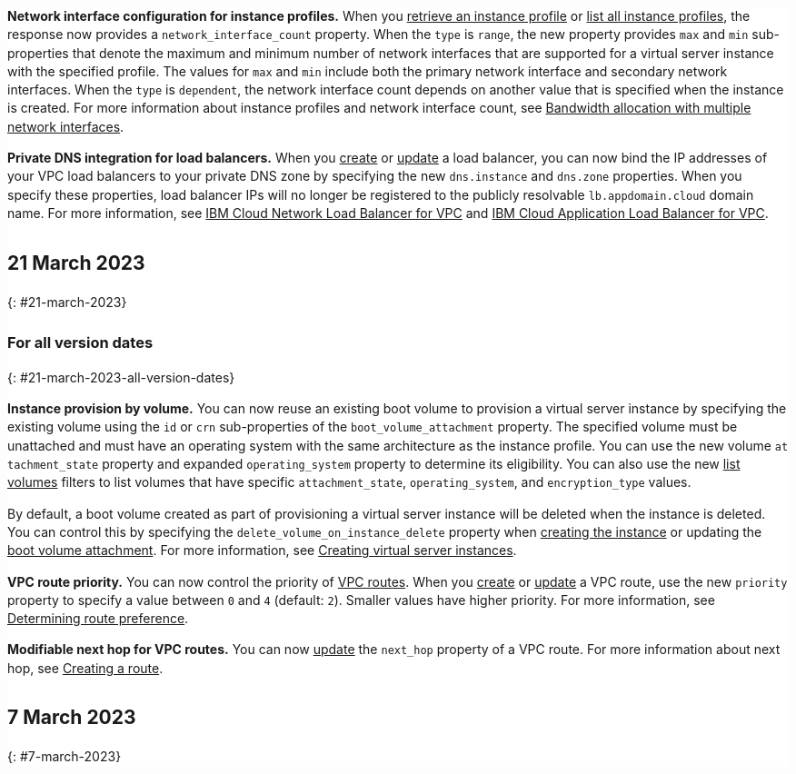 **Network interface configuration for instance profiles.** When you [retrieve an instance profile](/apidocs/vpc/latest#get-instance-profile) or [list all instance profiles](/apidocs/vpc/latest#list-instance-profiles), the response now provides a `network_interface_count` property. When the `type` is `range`, the new property provides `max` and `min` sub-properties that denote the maximum and minimum number of network interfaces that are supported for a virtual server instance with the specified profile. The values for `max` and `min` include both the primary network interface and secondary network interfaces. When the `type` is `dependent`, the network interface count depends on another value that is specified when the instance is created. For more information about instance profiles and network interface count, see [Bandwidth allocation with multiple network interfaces](/docs/vpc?topic=vpc-profiles&interface=api#bandwidth-multi-vnic).

**Private DNS integration for load balancers.** When you [create](/apidocs/vpc/latest#create-load-balancer) or [update](/apidocs/vpc/latest#update-load-balancer) a load balancer, you can now bind the IP addresses of your VPC load balancers to your private DNS zone by specifying the new `dns.instance` and `dns.zone` properties. When you specify these properties, load balancer IPs will no longer be registered to the publicly resolvable `lb.appdomain.cloud` domain name. For more information, see [IBM Cloud Network Load Balancer for VPC](/docs/vpc?topic=vpc-nlb-dns&interface=api) and [IBM Cloud Application Load Balancer for VPC](/docs/vpc?topic=vpc-lb-dns&interface=api).

## 21 March 2023
{: #21-march-2023}

### For all version dates
{: #21-march-2023-all-version-dates}

**Instance provision by volume.**  You can now reuse an existing boot volume to provision a virtual server instance by specifying the existing volume using the `id` or `crn` sub-properties of the `boot_volume_attachment` property. The specified volume must be unattached and must have an operating system with the same architecture as the instance profile. You can use the new volume `attachment_state` property and expanded `operating_system` property to determine its eligibility. You can also use the new [list volumes](/apidocs/vpc/latest#list-volumes) filters to list volumes that have specific `attachment_state`, `operating_system`, and `encryption_type` values.

By default, a boot volume created as part of provisioning a virtual server instance will be deleted when the instance is deleted. You can control this by specifying the `delete_volume_on_instance_delete` property when [creating the instance](/apidocs/vpc/latest#create-instance) or updating the [boot volume attachment](/apidocs/vpc/latest#update-instance-volume-attachment). For more information, see [Creating virtual server instances](/docs/vpc?topic=vpc-creating-virtual-servers&interface=api).

**VPC route priority.** You can now control the priority of [VPC routes](/docs/vpc?topic=vpc-about-custom-routes). When you [create](/apidocs/vpc/latest#create-vpc-routing-table-route) or [update](/apidocs/vpc/latest#update-vpc-routing-table-route) a VPC route, use the new `priority` property to specify a value between `0` and `4` (default: `2`). Smaller values have higher priority. For more information, see [Determining route preference](/docs/vpc?topic=vpc-about-custom-routes#cr-determining-route-pref).

**Modifiable next hop for VPC routes.** You can now [update](/apidocs/vpc/latest#update-vpc-routing-table-route) the `next_hop` property of a VPC route. For more information about next hop, see [Creating a route](/docs/vpc?topic=vpc-create-vpc-route).

## 7 March 2023
{: #7-march-2023}
